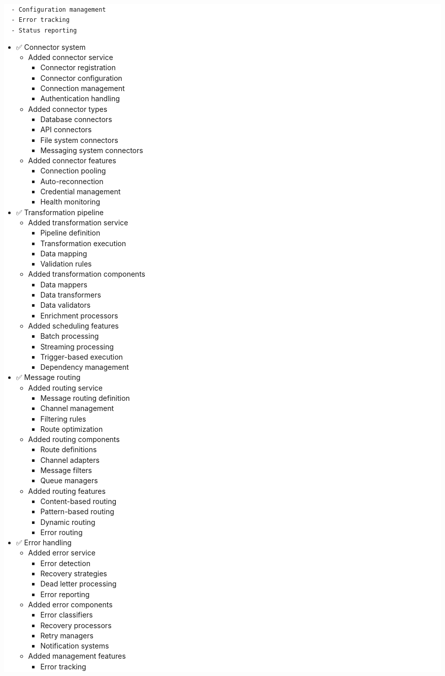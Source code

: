       - Configuration management
      - Error tracking
      - Status reporting
  - ✅ Connector system
    - Added connector service
      - Connector registration
      - Connector configuration
      - Connection management
      - Authentication handling
    - Added connector types
      - Database connectors
      - API connectors
      - File system connectors
      - Messaging system connectors
    - Added connector features
      - Connection pooling
      - Auto-reconnection
      - Credential management
      - Health monitoring
  - ✅ Transformation pipeline
    - Added transformation service
      - Pipeline definition
      - Transformation execution
      - Data mapping
      - Validation rules
    - Added transformation components
      - Data mappers
      - Data transformers
      - Data validators
      - Enrichment processors
    - Added scheduling features
      - Batch processing
      - Streaming processing
      - Trigger-based execution
      - Dependency management
  - ✅ Message routing
    - Added routing service
      - Message routing definition
      - Channel management
      - Filtering rules
      - Route optimization
    - Added routing components
      - Route definitions
      - Channel adapters
      - Message filters
      - Queue managers
    - Added routing features
      - Content-based routing
      - Pattern-based routing
      - Dynamic routing
      - Error routing
  - ✅ Error handling
    - Added error service
      - Error detection
      - Recovery strategies
      - Dead letter processing
      - Error reporting
    - Added error components
      - Error classifiers
      - Recovery processors
      - Retry managers
      - Notification systems
    - Added management features
      - Error tracking